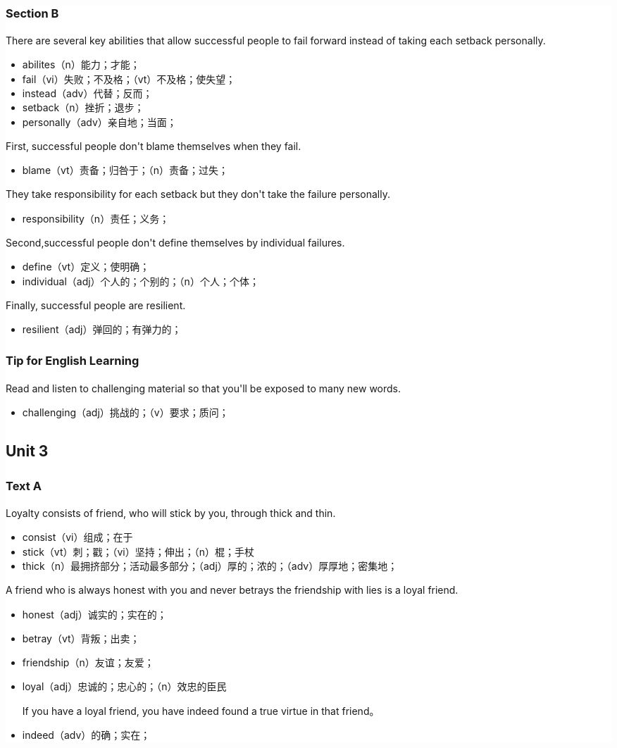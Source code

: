 ### Section B

There are several key abilities that allow successful people to fail forward instead of taking each setback personally.

- abilites（n）能力；才能；
- fail（vi）失败；不及格；（vt）不及格；使失望；
- instead（adv）代替；反而；
- setback（n）挫折；退步；
- personally（adv）亲自地；当面；

First, successful people don't blame themselves when they fail.

- blame（vt）责备；归咎于；（n）责备；过失；

They take responsibility for each setback but they don't take the failure personally. 

- responsibility（n）责任；义务；

Second,successful people don't define themselves by individual failures.

- define（vt）定义；使明确；
- individual（adj）个人的；个别的；（n）个人；个体；

Finally, successful people are resilient. 

- resilient（adj）弹回的；有弹力的；

### Tip for English Learning

 Read and listen to challenging material so that you'll be exposed to many new
words.

- challenging（adj）挑战的；（v）要求；质问；

## Unit 3

### Text A

Loyalty consists of friend, who will stick by you, through thick and thin. 

- consist（vi）组成；在于
- stick（vt）刺；戳；（vi）坚持；伸出；（n）棍；手杖
- thick（n）最拥挤部分；活动最多部分；（adj）厚的；浓的；（adv）厚厚地；密集地；

A friend who is always honest with you and never betrays the friendship with lies is a loyal friend.

- honest（adj）诚实的；实在的；

- betray（vt）背叛；出卖；

- friendship（n）友谊；友爱；

- loyal（adj）忠诚的；忠心的；（n）效忠的臣民
  
  If you have a loyal friend, you have indeed found a true virtue in that friend。

- indeed（adv）的确；实在；
